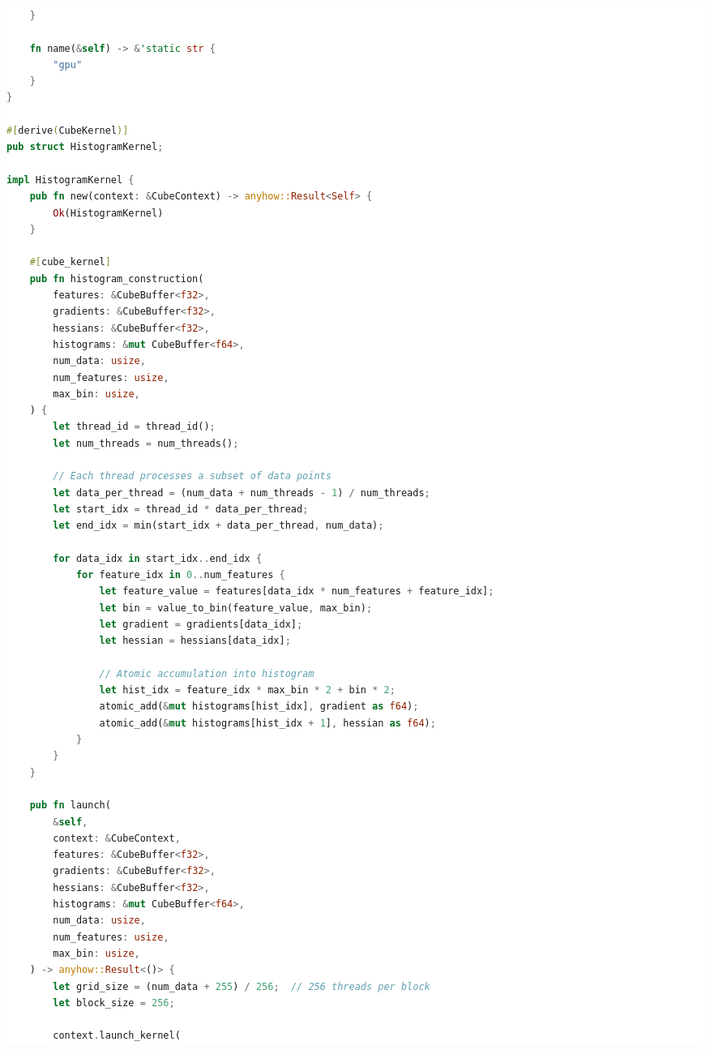 ```rust
    }

    fn name(&self) -> &'static str {
        "gpu"
    }
}

#[derive(CubeKernel)]
pub struct HistogramKernel;

impl HistogramKernel {
    pub fn new(context: &CubeContext) -> anyhow::Result<Self> {
        Ok(HistogramKernel)
    }

    #[cube_kernel]
    pub fn histogram_construction(
        features: &CubeBuffer<f32>,
        gradients: &CubeBuffer<f32>,
        hessians: &CubeBuffer<f32>,
        histograms: &mut CubeBuffer<f64>,
        num_data: usize,
        num_features: usize,
        max_bin: usize,
    ) {
        let thread_id = thread_id();
        let num_threads = num_threads();

        // Each thread processes a subset of data points
        let data_per_thread = (num_data + num_threads - 1) / num_threads;
        let start_idx = thread_id * data_per_thread;
        let end_idx = min(start_idx + data_per_thread, num_data);

        for data_idx in start_idx..end_idx {
            for feature_idx in 0..num_features {
                let feature_value = features[data_idx * num_features + feature_idx];
                let bin = value_to_bin(feature_value, max_bin);
                let gradient = gradients[data_idx];
                let hessian = hessians[data_idx];

                // Atomic accumulation into histogram
                let hist_idx = feature_idx * max_bin * 2 + bin * 2;
                atomic_add(&mut histograms[hist_idx], gradient as f64);
                atomic_add(&mut histograms[hist_idx + 1], hessian as f64);
            }
        }
    }

    pub fn launch(
        &self,
        context: &CubeContext,
        features: &CubeBuffer<f32>,
        gradients: &CubeBuffer<f32>,
        hessians: &CubeBuffer<f32>,
        histograms: &mut CubeBuffer<f64>,
        num_data: usize,
        num_features: usize,
        max_bin: usize,
    ) -> anyhow::Result<()> {
        let grid_size = (num_data + 255) / 256;  // 256 threads per block
        let block_size = 256;

        context.launch_kernel(
```
